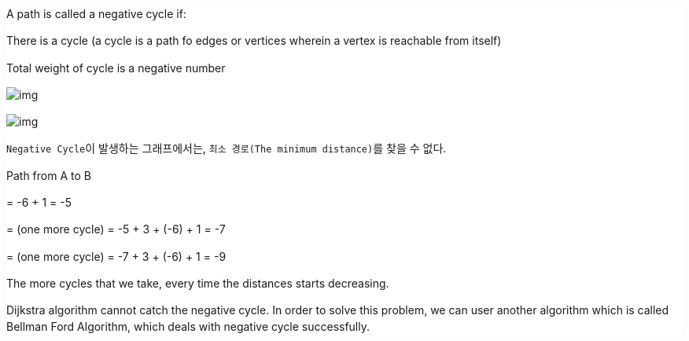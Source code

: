 A path is called a negative cycle if:

There is a cycle (a cycle is a path fo edges or vertices wherein a vertex is reachable from itself)

Total weight of cycle is a negative number

![img](https://cdn-images-1.medium.com/max/1000/1*Y-FMR18TACmnbdrnc46SGg.png)

![img](https://cdn-images-1.medium.com/max/1000/1*zkGikYjDOI4s29aiTrLJqQ.png)

`Negative Cycle`이 발생하는 그래프에서는, `최소 경로(The minimum distance)`를 찾을 수 없다.

Path from A to B

= -6 + 1 = -5

= (one more cycle) = -5 + 3 + (-6) + 1 = -7

= (one more cycle) =  -7 + 3 + (-6) + 1 = -9

The more cycles that we take, every time the distances starts decreasing.

Dijkstra algorithm cannot catch the negative cycle. In order to solve this problem, we can user another algorithm which is called Bellman Ford Algorithm, which deals with negative cycle successfully.



























